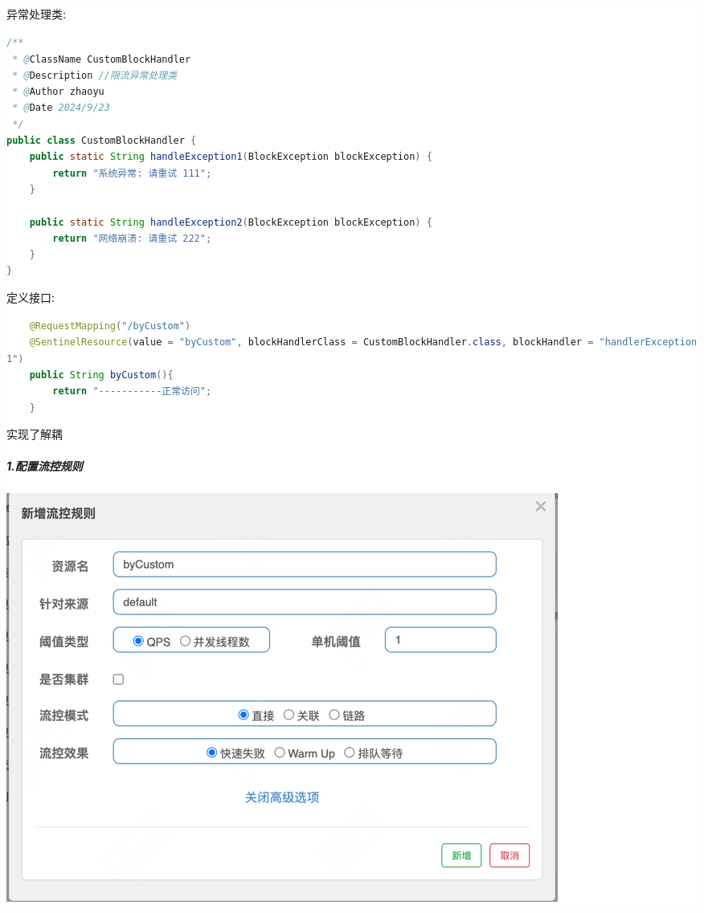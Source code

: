 异常处理类:
```java
/**
 * @ClassName CustomBlockHandler
 * @Description //限流异常处理类 
 * @Author zhaoyu
 * @Date 2024/9/23
 */
public class CustomBlockHandler {
    public static String handleException1(BlockException blockException) {
        return "系统异常: 请重试 111";
    }

    public static String handleException2(BlockException blockException) {
        return "网络崩溃: 请重试 222";
    }
}
```

定义接口:
```java
    @RequestMapping("/byCustom")
    @SentinelResource(value = "byCustom", blockHandlerClass = CustomBlockHandler.class, blockHandler = "handlerException1")
    public String byCustom(){
        return "-----------正常访问";
    }
```
实现了解耦

##### 1.配置流控规则
![img_85.png](img_85.png)
